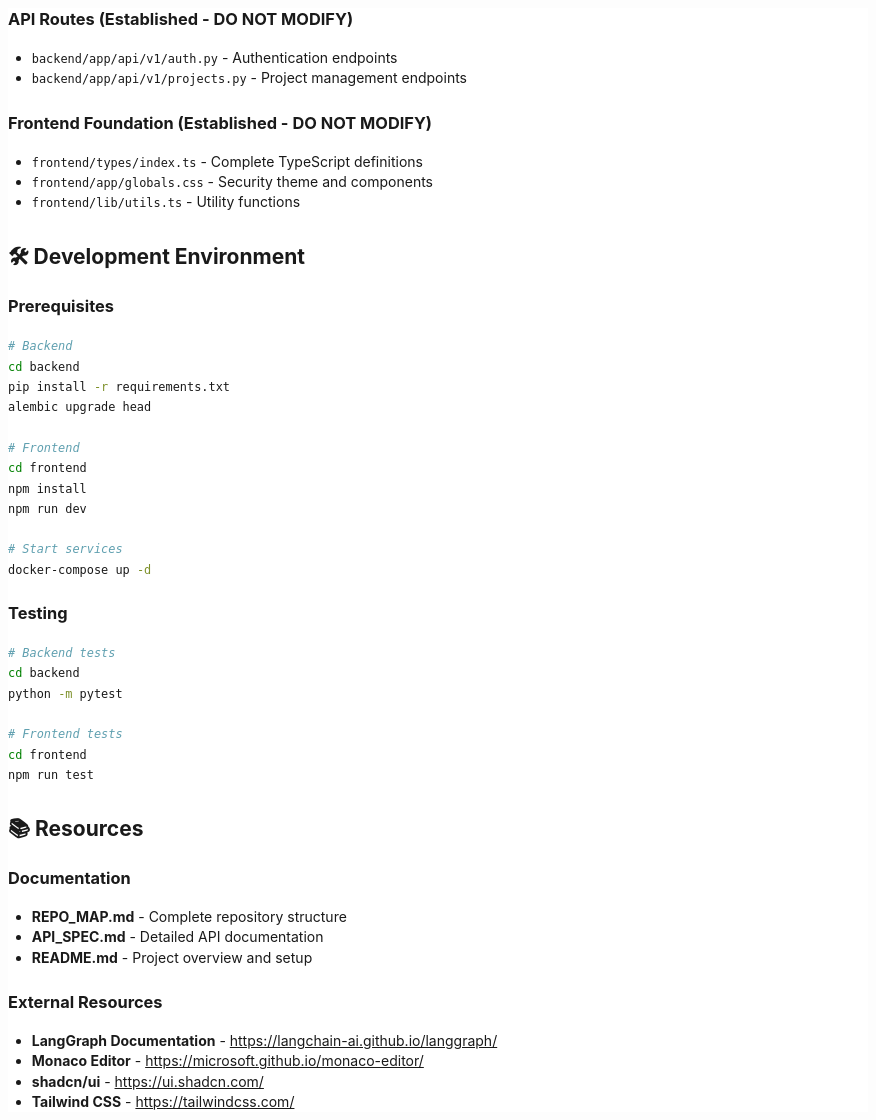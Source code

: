 ### **API Routes** (Established - DO NOT MODIFY)
- `backend/app/api/v1/auth.py` - Authentication endpoints
- `backend/app/api/v1/projects.py` - Project management endpoints

### **Frontend Foundation** (Established - DO NOT MODIFY)
- `frontend/types/index.ts` - Complete TypeScript definitions
- `frontend/app/globals.css` - Security theme and components
- `frontend/lib/utils.ts` - Utility functions

## 🛠️ Development Environment

### **Prerequisites**
```bash
# Backend
cd backend
pip install -r requirements.txt
alembic upgrade head

# Frontend
cd frontend
npm install
npm run dev

# Start services
docker-compose up -d
```

### **Testing**
```bash
# Backend tests
cd backend
python -m pytest

# Frontend tests
cd frontend
npm run test
```

## 📚 Resources

### **Documentation**
- **REPO_MAP.md** - Complete repository structure
- **API_SPEC.md** - Detailed API documentation
- **README.md** - Project overview and setup

### **External Resources**
- **LangGraph Documentation** - https://langchain-ai.github.io/langgraph/
- **Monaco Editor** - https://microsoft.github.io/monaco-editor/
- **shadcn/ui** - https://ui.shadcn.com/
- **Tailwind CSS** - https://tailwindcss.com/
